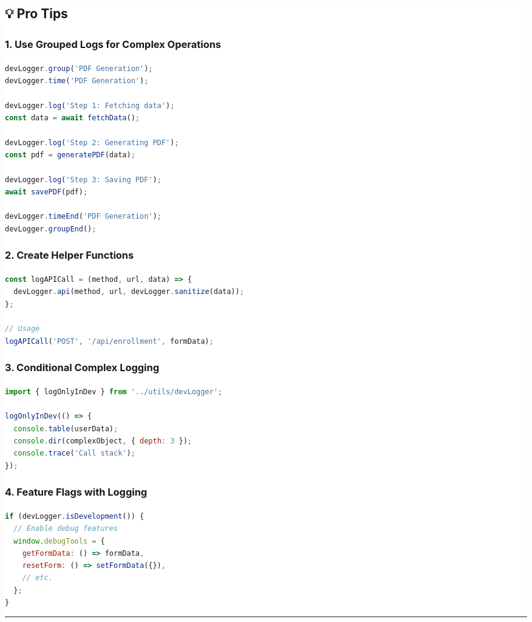 
## 💡 Pro Tips

### 1. Use Grouped Logs for Complex Operations

```javascript
devLogger.group('PDF Generation');
devLogger.time('PDF Generation');

devLogger.log('Step 1: Fetching data');
const data = await fetchData();

devLogger.log('Step 2: Generating PDF');
const pdf = generatePDF(data);

devLogger.log('Step 3: Saving PDF');
await savePDF(pdf);

devLogger.timeEnd('PDF Generation');
devLogger.groupEnd();
```

### 2. Create Helper Functions

```javascript
const logAPICall = (method, url, data) => {
  devLogger.api(method, url, devLogger.sanitize(data));
};

// Usage
logAPICall('POST', '/api/enrollment', formData);
```

### 3. Conditional Complex Logging

```javascript
import { logOnlyInDev } from '../utils/devLogger';

logOnlyInDev(() => {
  console.table(userData);
  console.dir(complexObject, { depth: 3 });
  console.trace('Call stack');
});
```

### 4. Feature Flags with Logging

```javascript
if (devLogger.isDevelopment()) {
  // Enable debug features
  window.debugTools = {
    getFormData: () => formData,
    resetForm: () => setFormData({}),
    // etc.
  };
}
```

---